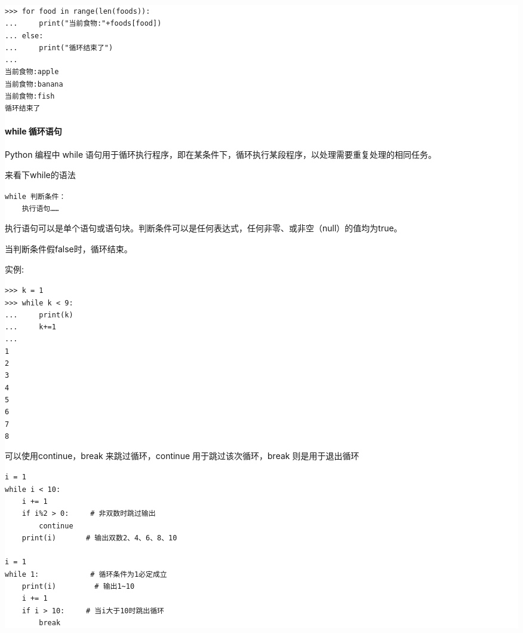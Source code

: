 ```
>>> for food in range(len(foods)):
...     print("当前食物:"+foods[food])
... else:
...     print("循环结束了")
...
当前食物:apple
当前食物:banana
当前食物:fish
循环结束了
```

#### while 循环语句

Python 编程中 while 语句用于循环执行程序，即在某条件下，循环执行某段程序，以处理需要重复处理的相同任务。

来看下while的语法

```
while 判断条件：
    执行语句……
```

执行语句可以是单个语句或语句块。判断条件可以是任何表达式，任何非零、或非空（null）的值均为true。

当判断条件假false时，循环结束。

实例:

```
>>> k = 1
>>> while k < 9:
...     print(k)
...     k+=1
...
1
2
3
4
5
6
7
8
```

可以使用continue，break 来跳过循环，continue 用于跳过该次循环，break 则是用于退出循环

```
i = 1
while i < 10:   
    i += 1
    if i%2 > 0:     # 非双数时跳过输出
        continue
    print(i)       # 输出双数2、4、6、8、10

i = 1
while 1:            # 循环条件为1必定成立
    print(i)         # 输出1~10
    i += 1
    if i > 10:     # 当i大于10时跳出循环
        break
```
